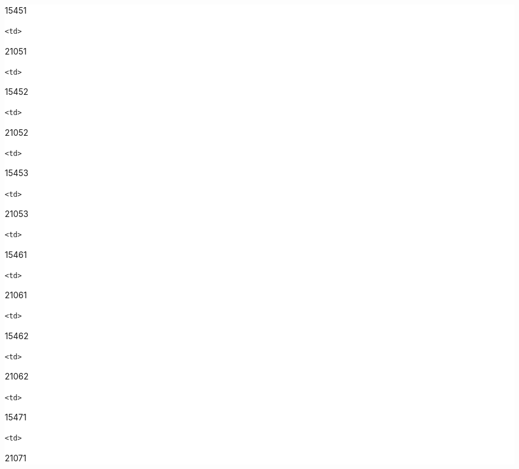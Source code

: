 15451  </td>

    <td> 

21051  </td>

  </tr>

  <tr>

    <td> 

15452  </td>

    <td> 

21052  </td>

  </tr>

  <tr>

    <td> 

15453  </td>

    <td> 

21053  </td>

  </tr>

  <tr>

    <td> 

15461  </td>

    <td> 

21061  </td>

  </tr>

  <tr>

    <td> 

15462  </td>

    <td> 

21062  </td>

  </tr>

  <tr>

    <td> 

15471  </td>

    <td> 

21071  </td>
